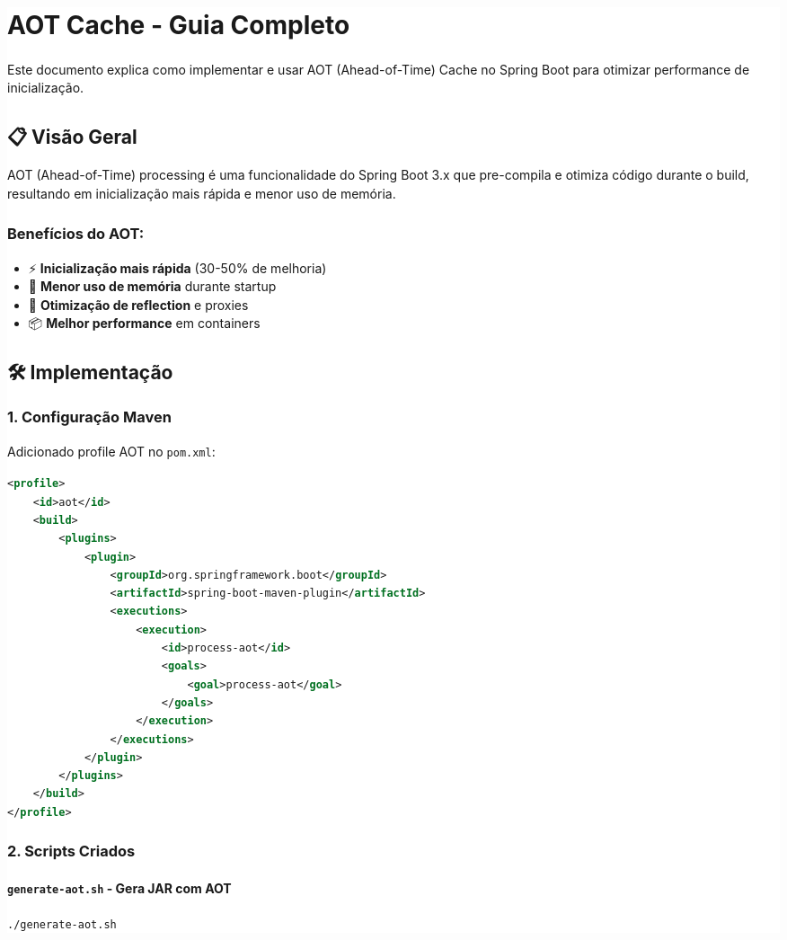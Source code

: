 # AOT Cache - Guia Completo

Este documento explica como implementar e usar AOT (Ahead-of-Time) Cache no Spring Boot para otimizar performance de inicialização.

## 📋 Visão Geral

AOT (Ahead-of-Time) processing é uma funcionalidade do Spring Boot 3.x que pre-compila e otimiza código durante o build, resultando em inicialização mais rápida e menor uso de memória.

### Benefícios do AOT:
- ⚡ **Inicialização mais rápida** (30-50% de melhoria)
- 💾 **Menor uso de memória** durante startup
- 🚀 **Otimização de reflection** e proxies
- 📦 **Melhor performance** em containers

## 🛠️ Implementação

### 1. Configuração Maven

Adicionado profile AOT no `pom.xml`:

```xml
<profile>
    <id>aot</id>
    <build>
        <plugins>
            <plugin>
                <groupId>org.springframework.boot</groupId>
                <artifactId>spring-boot-maven-plugin</artifactId>
                <executions>
                    <execution>
                        <id>process-aot</id>
                        <goals>
                            <goal>process-aot</goal>
                        </goals>
                    </execution>
                </executions>
            </plugin>
        </plugins>
    </build>
</profile>
```

### 2. Scripts Criados

#### **`generate-aot.sh`** - Gera JAR com AOT
```bash
./generate-aot.sh
```
